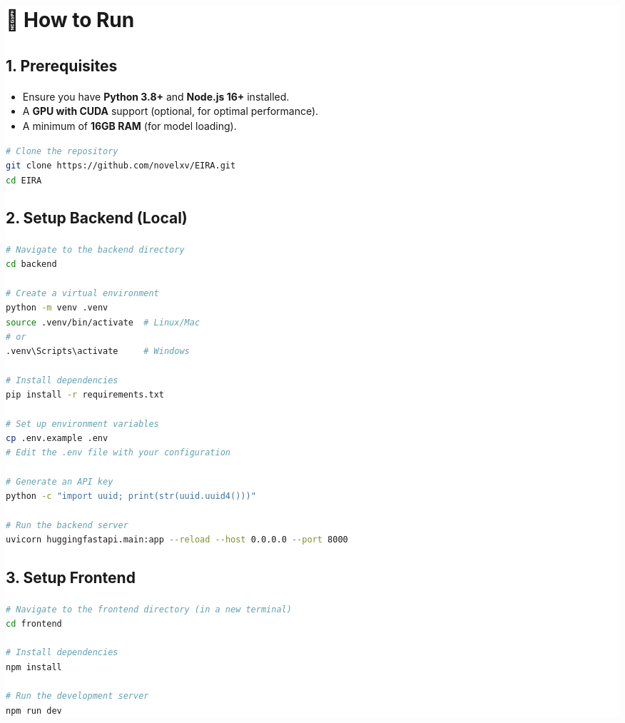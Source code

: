 <a name="how-to-run"></a>

# 🚀 How to Run

## 1. Prerequisites

  - Ensure you have **Python 3.8+** and **Node.js 16+** installed.
  - A **GPU with CUDA** support (optional, for optimal performance).
  - A minimum of **16GB RAM** (for model loading).



```bash
# Clone the repository
git clone https://github.com/novelxv/EIRA.git
cd EIRA
```

## 2\. Setup Backend (Local)

```bash
# Navigate to the backend directory
cd backend

# Create a virtual environment
python -m venv .venv
source .venv/bin/activate  # Linux/Mac
# or
.venv\Scripts\activate     # Windows

# Install dependencies
pip install -r requirements.txt

# Set up environment variables
cp .env.example .env
# Edit the .env file with your configuration

# Generate an API key
python -c "import uuid; print(str(uuid.uuid4()))"

# Run the backend server
uvicorn huggingfastapi.main:app --reload --host 0.0.0.0 --port 8000
```

## 3\. Setup Frontend

```bash
# Navigate to the frontend directory (in a new terminal)
cd frontend

# Install dependencies
npm install

# Run the development server
npm run dev
```
